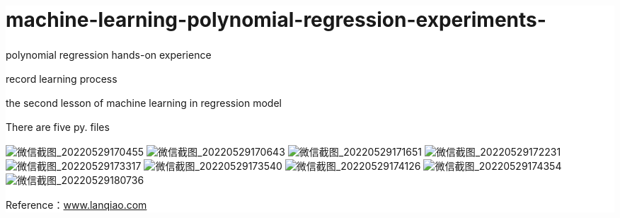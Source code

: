 # machine-learning-polynomial-regression-experiments-
polynomial regression hands-on experience

record learning process

the second lesson of machine learning in regression model


There are five py. files


<img width="576" alt="微信截图_20220529170455" src="https://user-images.githubusercontent.com/78788415/170878442-462e9079-bb16-4237-b281-0ae9a3b2fbda.png">
<img width="514" alt="微信截图_20220529170643" src="https://user-images.githubusercontent.com/78788415/170878448-7330a83f-752a-4d91-a8ce-e87cd93f40e9.png">
<img width="574" alt="微信截图_20220529171651" src="https://user-images.githubusercontent.com/78788415/170878455-61784b6e-736d-4610-8f8e-46adb2d356f7.png">
<img width="548" alt="微信截图_20220529172231" src="https://user-images.githubusercontent.com/78788415/170878500-109962d6-6bff-45b1-8ec2-11ad57b6d12a.png">
<img width="525" alt="微信截图_20220529173317" src="https://user-images.githubusercontent.com/78788415/170878506-9910a82f-15ab-452c-a9fc-27a5651a2f34.png">
<img width="559" alt="微信截图_20220529173540" src="https://user-images.githubusercontent.com/78788415/170878513-9536b977-ba05-41c2-9f64-fa44aeb0a2f2.png">
<img width="546" alt="微信截图_20220529174126" src="https://user-images.githubusercontent.com/78788415/170878521-b4a5272b-c3ea-4b94-890f-d5f46fbb6f6b.png">
<img width="536" alt="微信截图_20220529174354" src="https://user-images.githubusercontent.com/78788415/170878530-a8769d8a-702e-4200-9303-04a4bec7cfa1.png">
<img width="545" alt="微信截图_20220529180736" src="https://user-images.githubusercontent.com/78788415/170878535-5c48599b-b8b9-4d72-aefb-ae9270c929e0.png">

Reference：www.lanqiao.com
